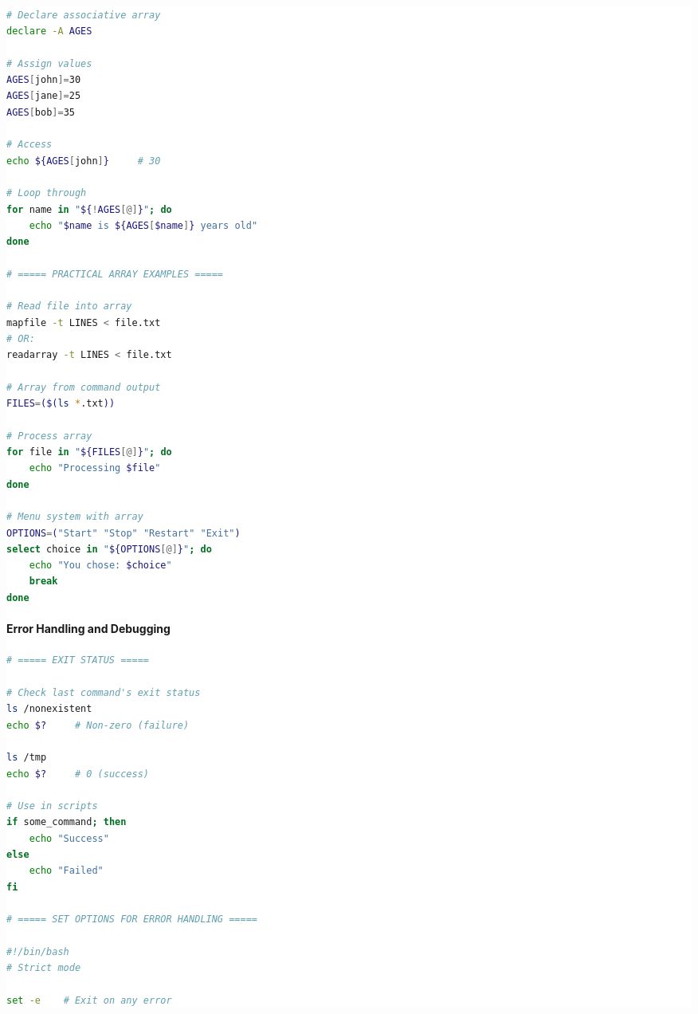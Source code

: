 ```bash
# Declare associative array
declare -A AGES

# Assign values
AGES[john]=30
AGES[jane]=25
AGES[bob]=35

# Access
echo ${AGES[john]}     # 30

# Loop through
for name in "${!AGES[@]}"; do
    echo "$name is ${AGES[$name]} years old"
done

# ===== PRACTICAL ARRAY EXAMPLES =====

# Read file into array
mapfile -t LINES < file.txt
# OR:
readarray -t LINES < file.txt

# Array from command output
FILES=($(ls *.txt))

# Process array
for file in "${FILES[@]}"; do
    echo "Processing $file"
done

# Menu system with array
OPTIONS=("Start" "Stop" "Restart" "Exit")
select choice in "${OPTIONS[@]}"; do
    echo "You chose: $choice"
    break
done
```

#### Error Handling and Debugging

```bash
# ===== EXIT STATUS =====

# Check last command's exit status
ls /nonexistent
echo $?     # Non-zero (failure)

ls /tmp
echo $?     # 0 (success)

# Use in scripts
if some_command; then
    echo "Success"
else
    echo "Failed"
fi

# ===== SET OPTIONS FOR ERROR HANDLING =====

#!/bin/bash
# Strict mode

set -e    # Exit on any error
```
